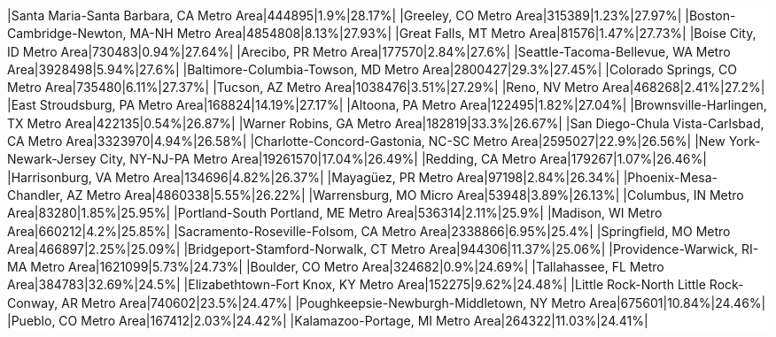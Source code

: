 |Santa Maria-Santa Barbara, CA Metro Area|444895|1.9%|28.17%|
|Greeley, CO Metro Area|315389|1.23%|27.97%|
|Boston-Cambridge-Newton, MA-NH Metro Area|4854808|8.13%|27.93%|
|Great Falls, MT Metro Area|81576|1.47%|27.73%|
|Boise City, ID Metro Area|730483|0.94%|27.64%|
|Arecibo, PR Metro Area|177570|2.84%|27.6%|
|Seattle-Tacoma-Bellevue, WA Metro Area|3928498|5.94%|27.6%|
|Baltimore-Columbia-Towson, MD Metro Area|2800427|29.3%|27.45%|
|Colorado Springs, CO Metro Area|735480|6.11%|27.37%|
|Tucson, AZ Metro Area|1038476|3.51%|27.29%|
|Reno, NV Metro Area|468268|2.41%|27.2%|
|East Stroudsburg, PA Metro Area|168824|14.19%|27.17%|
|Altoona, PA Metro Area|122495|1.82%|27.04%|
|Brownsville-Harlingen, TX Metro Area|422135|0.54%|26.87%|
|Warner Robins, GA Metro Area|182819|33.3%|26.67%|
|San Diego-Chula Vista-Carlsbad, CA Metro Area|3323970|4.94%|26.58%|
|Charlotte-Concord-Gastonia, NC-SC Metro Area|2595027|22.9%|26.56%|
|New York-Newark-Jersey City, NY-NJ-PA Metro Area|19261570|17.04%|26.49%|
|Redding, CA Metro Area|179267|1.07%|26.46%|
|Harrisonburg, VA Metro Area|134696|4.82%|26.37%|
|Mayagüez, PR Metro Area|97198|2.84%|26.34%|
|Phoenix-Mesa-Chandler, AZ Metro Area|4860338|5.55%|26.22%|
|Warrensburg, MO Micro Area|53948|3.89%|26.13%|
|Columbus, IN Metro Area|83280|1.85%|25.95%|
|Portland-South Portland, ME Metro Area|536314|2.11%|25.9%|
|Madison, WI Metro Area|660212|4.2%|25.85%|
|Sacramento-Roseville-Folsom, CA Metro Area|2338866|6.95%|25.4%|
|Springfield, MO Metro Area|466897|2.25%|25.09%|
|Bridgeport-Stamford-Norwalk, CT Metro Area|944306|11.37%|25.06%|
|Providence-Warwick, RI-MA Metro Area|1621099|5.73%|24.73%|
|Boulder, CO Metro Area|324682|0.9%|24.69%|
|Tallahassee, FL Metro Area|384783|32.69%|24.5%|
|Elizabethtown-Fort Knox, KY Metro Area|152275|9.62%|24.48%|
|Little Rock-North Little Rock-Conway, AR Metro Area|740602|23.5%|24.47%|
|Poughkeepsie-Newburgh-Middletown, NY Metro Area|675601|10.84%|24.46%|
|Pueblo, CO Metro Area|167412|2.03%|24.42%|
|Kalamazoo-Portage, MI Metro Area|264322|11.03%|24.41%|